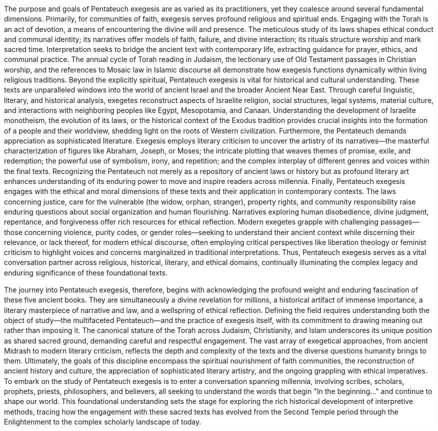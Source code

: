 The purpose and goals of Pentateuch exegesis are as varied as its practitioners, yet they coalesce around several fundamental dimensions. Primarily, for communities of faith, exegesis serves profound religious and spiritual ends. Engaging with the Torah is an act of devotion, a means of encountering the divine will and presence. The meticulous study of its laws shapes ethical conduct and communal identity; its narratives offer models of faith, failure, and divine interaction; its rituals structure worship and mark sacred time. Interpretation seeks to bridge the ancient text with contemporary life, extracting guidance for prayer, ethics, and communal practice. The annual cycle of Torah reading in Judaism, the lectionary use of Old Testament passages in Christian worship, and the references to Mosaic law in Islamic discourse all demonstrate how exegesis functions dynamically within living religious traditions. Beyond the explicitly spiritual, Pentateuch exegesis is vital for historical and cultural understanding. These texts are unparalleled windows into the world of ancient Israel and the broader Ancient Near East. Through careful linguistic, literary, and historical analysis, exegetes reconstruct aspects of Israelite religion, social structures, legal systems, material culture, and interactions with neighboring peoples like Egypt, Mesopotamia, and Canaan. Understanding the development of Israelite monotheism, the evolution of its laws, or the historical context of the Exodus tradition provides crucial insights into the formation of a people and their worldview, shedding light on the roots of Western civilization. Furthermore, the Pentateuch demands appreciation as sophisticated literature. Exegesis employs literary criticism to uncover the artistry of its narratives—the masterful characterization of figures like Abraham, Joseph, or Moses; the intricate plotting that weaves themes of promise, exile, and redemption; the powerful use of symbolism, irony, and repetition; and the complex interplay of different genres and voices within the final texts. Recognizing the Pentateuch not merely as a repository of ancient laws or history but as profound literary art enhances understanding of its enduring power to move and inspire readers across millennia. Finally, Pentateuch exegesis engages with the ethical and moral dimensions of these texts and their application in contemporary contexts. The laws concerning justice, care for the vulnerable (the widow, orphan, stranger), property rights, and community responsibility raise enduring questions about social organization and human flourishing. Narratives exploring human disobedience, divine judgment, repentance, and forgiveness offer rich resources for ethical reflection. Modern exegetes grapple with challenging passages—those concerning violence, purity codes, or gender roles—seeking to understand their ancient context while discerning their relevance, or lack thereof, for modern ethical discourse, often employing critical perspectives like liberation theology or feminist criticism to highlight voices and concerns marginalized in traditional interpretations. Thus, Pentateuch exegesis serves as a vital conversation partner across religious, historical, literary, and ethical domains, continually illuminating the complex legacy and enduring significance of these foundational texts.

The journey into Pentateuch exegesis, therefore, begins with acknowledging the profound weight and enduring fascination of these five ancient books. They are simultaneously a divine revelation for millions, a historical artifact of immense importance, a literary masterpiece of narrative and law, and a wellspring of ethical reflection. Defining the field requires understanding both the object of study—the multifaceted Pentateuch—and the practice of exegesis itself, with its commitment to drawing meaning out rather than imposing it. The canonical stature of the Torah across Judaism, Christianity, and Islam underscores its unique position as shared sacred ground, demanding careful and respectful engagement. The vast array of exegetical approaches, from ancient Midrash to modern literary criticism, reflects the depth and complexity of the texts and the diverse questions humanity brings to them. Ultimately, the goals of this discipline encompass the spiritual nourishment of faith communities, the reconstruction of ancient history and culture, the appreciation of sophisticated literary artistry, and the ongoing grappling with ethical imperatives. To embark on the study of Pentateuch exegesis is to enter a conversation spanning millennia, involving scribes, scholars, prophets, priests, philosophers, and believers, all seeking to understand the words that begin "In the beginning..." and continue to shape our world. This foundational understanding sets the stage for exploring the rich historical development of interpretive methods, tracing how the engagement with these sacred texts has evolved from the Second Temple period through the Enlightenment to the complex scholarly landscape of today.
